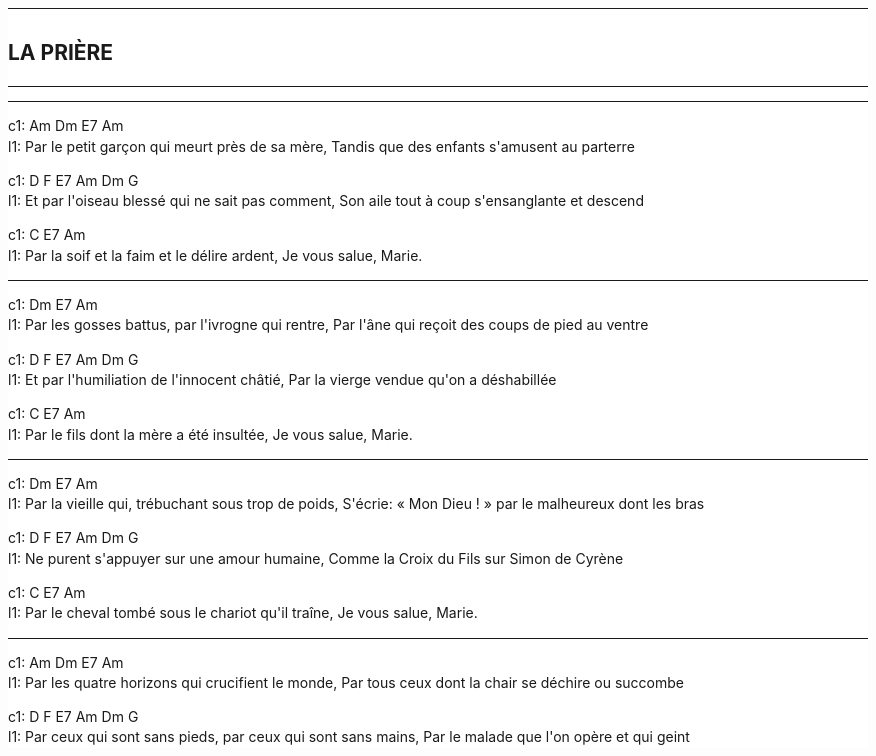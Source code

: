 
---
## LA PRIÈRE

---

---
c1: Am                                                      Dm                               E7                            Am  
l1: Par le petit garçon qui meurt près de sa mère, Tandis que des enfants s'amusent au parterre

c1:                             D       F                    E7  Am                   Dm                               G   
l1: Et par l'oiseau blessé qui ne sait pas comment, Son aile tout à coup s'ensanglante et descend

c1:                        C                        E7                             Am  
l1: Par la soif et la faim et le délire ardent, Je vous salue, Marie.


---
c1: Dm                               E7                            Am  
l1: Par les gosses battus, par l'ivrogne qui rentre, Par l'âne qui reçoit des coups de pied au ventre

c1:                             D       F                    E7  Am                   Dm                               G   
l1: Et par l'humiliation de l'innocent châtié, Par la vierge vendue qu'on a déshabillée

c1:                        C                        E7                             Am  
l1: Par le fils dont la mère a été insultée, Je vous salue, Marie.


---
c1: Dm                                               E7                         Am  
l1: Par la vieille qui, trébuchant sous trop de poids, S'écrie: « Mon Dieu ! » par le malheureux dont les bras

c1:                          D         F                  E7  Am                            Dm                         G   
l1: Ne purent s'appuyer sur une amour humaine, Comme la Croix du Fils sur Simon de Cyrène

c1:                          C                               E7                                Am  
l1: Par le cheval tombé sous le chariot qu'il traîne, Je vous salue, Marie.


---
c1: Am                                                      Dm                               E7                            Am  
l1: Par les quatre horizons qui crucifient le monde, Par tous ceux dont la chair se déchire ou succombe

c1:                             D       F                    E7  Am                   Dm                               G   
l1: Par ceux qui sont sans pieds, par ceux qui sont sans mains, Par le malade que l'on opère et qui geint
